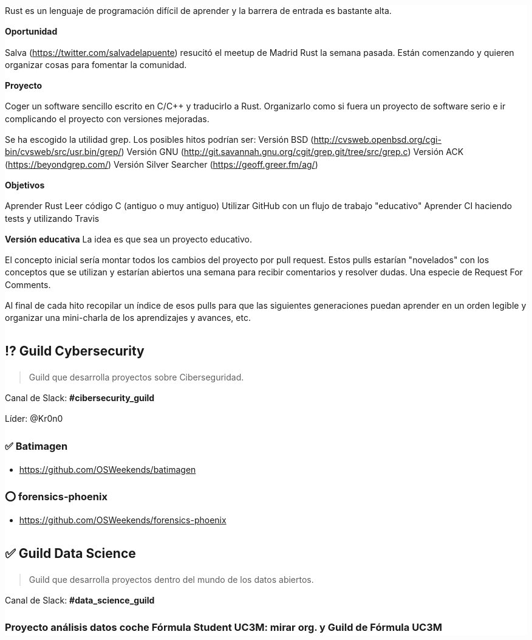 Rust es un lenguaje de programación difícil de aprender y la barrera de entrada es bastante alta.

**Oportunidad**

Salva (https://twitter.com/salvadelapuente) resucitó el meetup de Madrid Rust la semana pasada. Están comenzando y quieren organizar cosas para fomentar la comunidad.

**Proyecto**

Coger un software sencillo escrito en C/C++ y traducirlo a Rust. Organizarlo como si fuera un proyecto de software serio e ir complicando el proyecto con versiones mejoradas.

Se ha escogido la utilidad grep. Los posibles hitos podrían ser:
Versión BSD (http://cvsweb.openbsd.org/cgi-bin/cvsweb/src/usr.bin/grep/)
Versión GNU (http://git.savannah.gnu.org/cgit/grep.git/tree/src/grep.c)
Versión ACK (https://beyondgrep.com/)
Versión Silver Searcher (https://geoff.greer.fm/ag/)

**Objetivos**

Aprender Rust
Leer código C (antiguo o muy antiguo)
Utilizar GitHub con un flujo de trabajo "educativo"
Aprender CI haciendo tests y utilizando Travis

**Versión educativa**
La idea es que sea un proyecto educativo.

El concepto inicial sería montar todos los cambios del proyecto por pull request. Estos pulls estarían "novelados" con los conceptos que se utilizan y estarían abiertos una semana para recibir comentarios y resolver dudas. Una especie de Request For Comments.

Al final de cada hito recopilar un índice de esos pulls para que las siguientes generaciones puedan aprender en un orden legible y organizar una mini-charla de los aprendizajes y avances, etc.


## :interrobang: Guild Cybersecurity
> Guild que desarrolla proyectos sobre Ciberseguridad.

Canal de Slack: **#cibersecurity_guild**

Líder: @Kr0n0

### :white_check_mark: Batimagen
- https://github.com/OSWeekends/batimagen

### :o: forensics-phoenix
- https://github.com/OSWeekends/forensics-phoenix


## :white_check_mark: Guild Data Science
> Guild que desarrolla proyectos dentro del mundo de los datos abiertos.

Canal de Slack: **#data_science_guild**

### Proyecto análisis datos coche Fórmula Student UC3M: mirar org. y Guild de Fórmula UC3M
